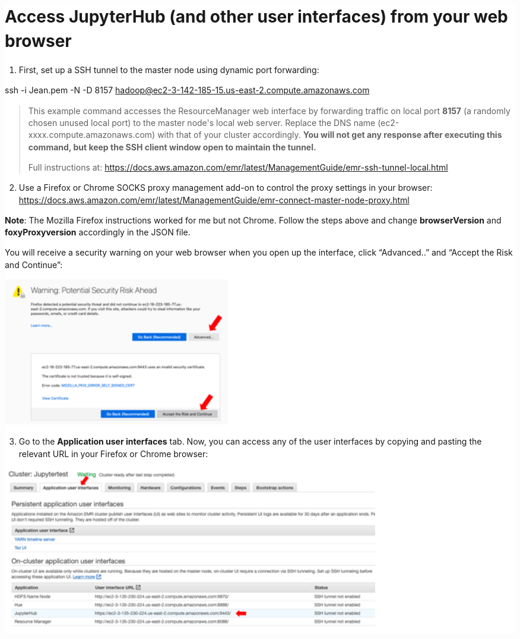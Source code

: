 #  Access JupyterHub (and other user interfaces) from your web browser

1.  First, set up a SSH tunnel to the master node using dynamic port
    forwarding:

ssh -i Jean.pem -N -D 8157
<hadoop@ec2-3-142-185-15.us-east-2.compute.amazonaws.com>

> This example command accesses the ResourceManager web interface by
> forwarding traffic on local port **8157** (a randomly chosen unused
> local port) to the master node's local web server. Replace the DNS
> name (ec2-xxxx.compute.amazonaws.com) with that of your cluster
> accordingly. **You will not get any response after executing this
> command, but keep the SSH client window open to maintain the tunnel.**
>
> Full instructions at:
> <https://docs.aws.amazon.com/emr/latest/ManagementGuide/emr-ssh-tunnel-local.html>

2.  Use a Firefox or Chrome SOCKS proxy management add-on to control the
    proxy settings in your browser:
    <https://docs.aws.amazon.com/emr/latest/ManagementGuide/emr-connect-master-node-proxy.html>

**Note**: The Mozilla Firefox instructions worked for me but not Chrome.
Follow the steps above and change **browserVersion** and
**foxyProxyversion** accordingly in the JSON file.

You will receive a security warning on your web browser when you open up
the interface, click “Advanced..” and “Accept the Risk and Continue”:

<img src="media/image40.png" style="width:3.91667in;height:2.54167in" alt="Graphical user interface, application, Teams Description automatically generated" />

3.  Go to the **Application user interfaces** tab. Now, you can access
    any of the user interfaces by copying and pasting the relevant URL
    in your Firefox or Chrome browser:

<img src="media/image41.png" style="width:6.5in;height:2.84722in" alt="Graphical user interface, text, application, email Description automatically generated" />
